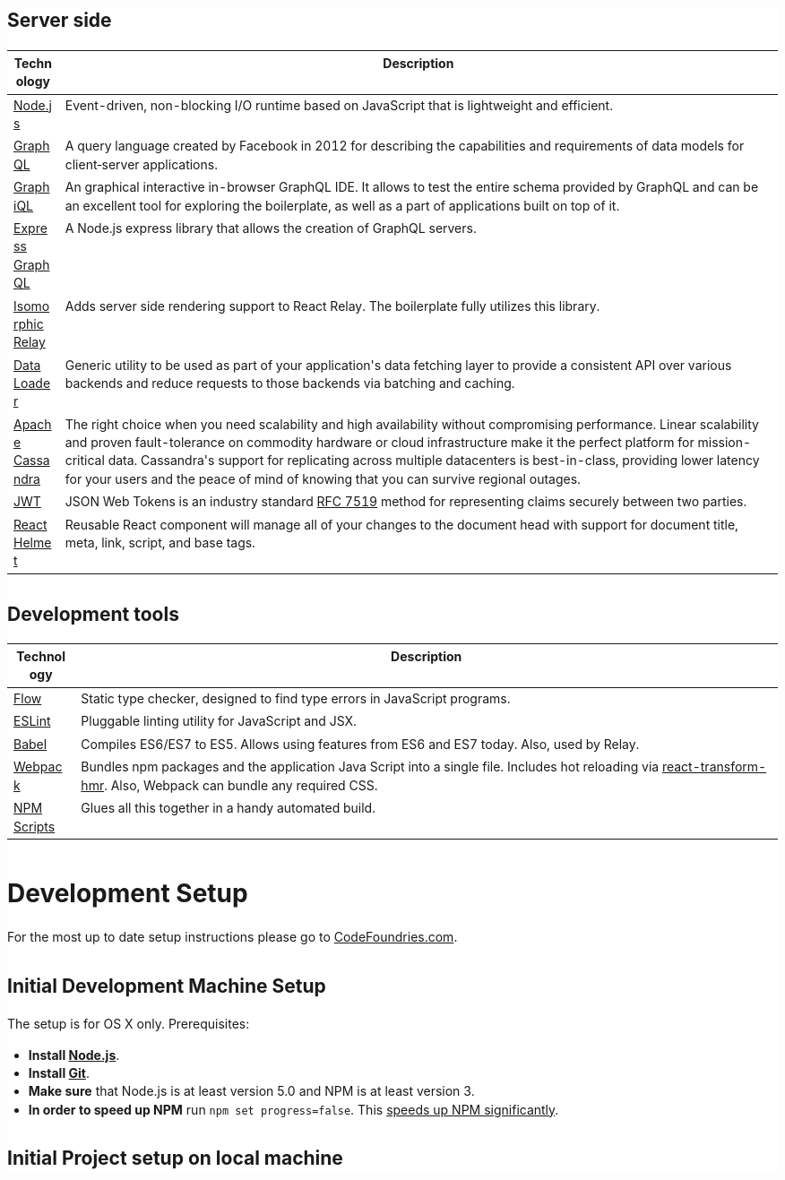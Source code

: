 ## Server side

| **Technology** | **Description**|
|----------------|----------------|
| [Node.js](https://nodejs.org/en/)                               | Event-driven, non-blocking I/O runtime based on JavaScript that is lightweight and efficient. |
| [GraphQL](http://graphql.org/docs/getting-started/)             | A query language created by Facebook in 2012 for describing the capabilities and requirements of data models for client‐server applications. |
| [GraphiQL](https://github.com/graphql/graphiql)                 | An graphical interactive in-browser GraphQL IDE. It allows to test the entire schema provided by GraphQL and can be an excellent tool for exploring the boilerplate, as well as a part of applications built on top of it. |
| [Express GraphQL](https://github.com/graphql/express-graphql)   | A Node.js express library that allows the creation of GraphQL servers. |
| [Isomorphic Relay](https://github.com/denvned/isomorphic-relay) | Adds server side rendering support to React Relay. The boilerplate fully utilizes this library. |
| [Data Loader](https://github.com/facebook/dataloader)           | Generic utility to be used as part of your application's data fetching layer to provide a consistent API over various backends and reduce requests to those backends via batching and caching. |
| [Apache Cassandra](http://cassandra.apache.org/)                | The right choice when you need scalability and high availability without compromising performance. Linear scalability and proven fault-tolerance on commodity hardware or cloud infrastructure make it the perfect platform for mission-critical data. Cassandra's support for replicating across multiple datacenters is best-in-class, providing lower latency for your users and the peace of mind of knowing that you can survive regional outages. |
| [JWT](https://jwt.io/)                                          | JSON Web Tokens is an industry standard [RFC 7519](https://tools.ietf.org/html/rfc7519) method for representing claims securely between two parties. |
| [React Helmet](https://github.com/nfl/react-helmet)             | Reusable React component will manage all of your changes to the document head with support for document title, meta, link, script, and base tags. |

## Development tools

| **Technology** | **Description**|
|----------------|----------------|
| [Flow](http://flowtype.org/)                                    | Static type checker, designed to find type errors in JavaScript programs. |
| [ESLint](http://eslint.org/)                                    | Pluggable linting utility for JavaScript and JSX. |
| [Babel](http://babeljs.io)                                      | Compiles ES6/ES7 to ES5. Allows using features from ES6 and ES7 today. Also, used by Relay. |
| [Webpack](http://webpack.github.io)                             | Bundles npm packages and the application Java Script into a single file. Includes hot reloading via [react-transform-hmr](https://www.npmjs.com/package/react-transform-hmr). Also, Webpack can bundle any required CSS. |
| [NPM Scripts](https://docs.npmjs.com/misc/scripts)              | Glues all this together in a handy automated build. |



# Development Setup

For the most up to date setup instructions please go to [CodeFoundries.com](http://codefoundries.com/developer/rebar/technologies-used.html).

## Initial Development Machine Setup

The setup is for OS X only. Prerequisites:

* **Install [Node.js](https://nodejs.org)**.  
* **Install [Git](https://git-scm.com/downloads)**.
* **Make sure** that Node.js is at least version 5.0 and NPM is at least version 3.
* **In order to speed up NPM** run `npm set progress=false`. This [speeds up NPM significantly](https://twitter.com/gavinjoyce/status/691773956144119808).

## Initial Project setup on local machine
